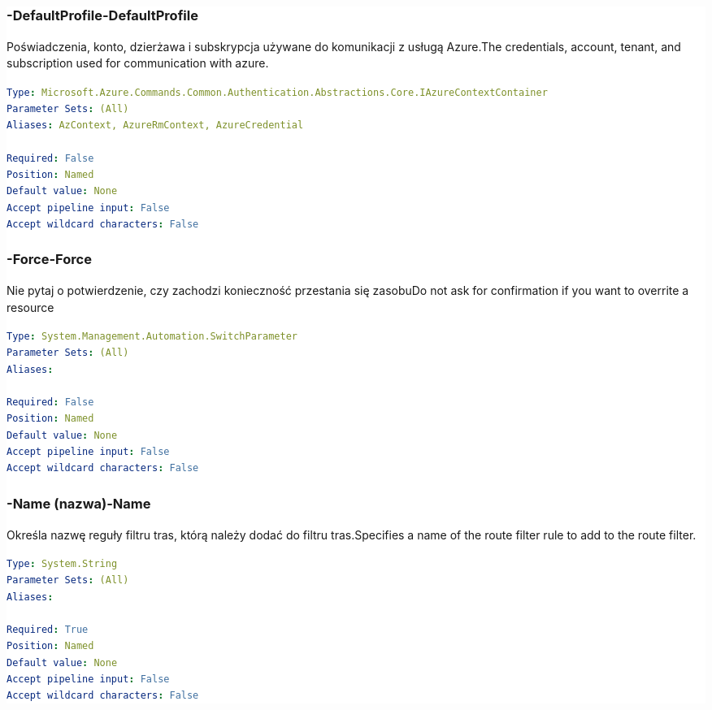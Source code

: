 ### <span data-ttu-id="01649-116">-DefaultProfile</span><span class="sxs-lookup"><span data-stu-id="01649-116">-DefaultProfile</span></span>
<span data-ttu-id="01649-117">Poświadczenia, konto, dzierżawa i subskrypcja używane do komunikacji z usługą Azure.</span><span class="sxs-lookup"><span data-stu-id="01649-117">The credentials, account, tenant, and subscription used for communication with azure.</span></span>

```yaml
Type: Microsoft.Azure.Commands.Common.Authentication.Abstractions.Core.IAzureContextContainer
Parameter Sets: (All)
Aliases: AzContext, AzureRmContext, AzureCredential

Required: False
Position: Named
Default value: None
Accept pipeline input: False
Accept wildcard characters: False
```

### <span data-ttu-id="01649-118">-Force</span><span class="sxs-lookup"><span data-stu-id="01649-118">-Force</span></span>
<span data-ttu-id="01649-119">Nie pytaj o potwierdzenie, czy zachodzi konieczność przestania się zasobu</span><span class="sxs-lookup"><span data-stu-id="01649-119">Do not ask for confirmation if you want to overrite a resource</span></span>

```yaml
Type: System.Management.Automation.SwitchParameter
Parameter Sets: (All)
Aliases:

Required: False
Position: Named
Default value: None
Accept pipeline input: False
Accept wildcard characters: False
```

### <span data-ttu-id="01649-120">-Name (nazwa)</span><span class="sxs-lookup"><span data-stu-id="01649-120">-Name</span></span>
<span data-ttu-id="01649-121">Określa nazwę reguły filtru tras, którą należy dodać do filtru tras.</span><span class="sxs-lookup"><span data-stu-id="01649-121">Specifies a name of the route filter rule to add to the route filter.</span></span>

```yaml
Type: System.String
Parameter Sets: (All)
Aliases:

Required: True
Position: Named
Default value: None
Accept pipeline input: False
Accept wildcard characters: False
```
